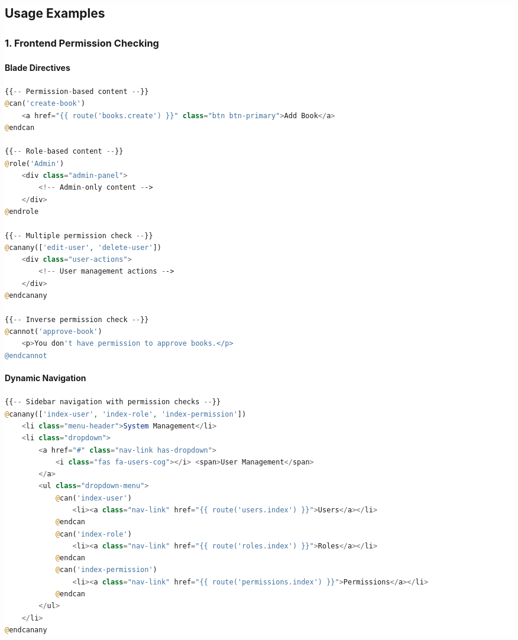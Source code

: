 ## Usage Examples

### 1. Frontend Permission Checking

#### Blade Directives
```php
{{-- Permission-based content --}}
@can('create-book')
    <a href="{{ route('books.create') }}" class="btn btn-primary">Add Book</a>
@endcan

{{-- Role-based content --}}
@role('Admin')
    <div class="admin-panel">
        <!-- Admin-only content -->
    </div>
@endrole

{{-- Multiple permission check --}}
@canany(['edit-user', 'delete-user'])
    <div class="user-actions">
        <!-- User management actions -->
    </div>
@endcanany

{{-- Inverse permission check --}}
@cannot('approve-book')
    <p>You don't have permission to approve books.</p>
@endcannot
```

#### Dynamic Navigation
```php
{{-- Sidebar navigation with permission checks --}}
@canany(['index-user', 'index-role', 'index-permission'])
    <li class="menu-header">System Management</li>
    <li class="dropdown">
        <a href="#" class="nav-link has-dropdown">
            <i class="fas fa-users-cog"></i> <span>User Management</span>
        </a>
        <ul class="dropdown-menu">
            @can('index-user')
                <li><a class="nav-link" href="{{ route('users.index') }}">Users</a></li>
            @endcan
            @can('index-role')
                <li><a class="nav-link" href="{{ route('roles.index') }}">Roles</a></li>
            @endcan
            @can('index-permission')
                <li><a class="nav-link" href="{{ route('permissions.index') }}">Permissions</a></li>
            @endcan
        </ul>
    </li>
@endcanany
```

